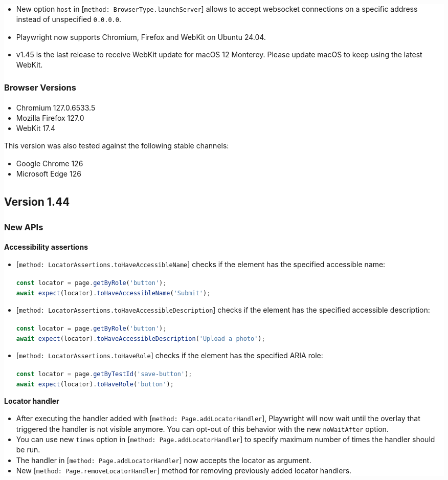 - New option `host` in [`method: BrowserType.launchServer`] allows to accept websocket connections on a specific address instead of unspecified `0.0.0.0`.

- Playwright now supports Chromium, Firefox and WebKit on Ubuntu 24.04.

- v1.45 is the last release to receive WebKit update for macOS 12 Monterey. Please update macOS to keep using the latest WebKit.

### Browser Versions

* Chromium 127.0.6533.5
* Mozilla Firefox 127.0
* WebKit 17.4

This version was also tested against the following stable channels:

* Google Chrome 126
* Microsoft Edge 126

## Version 1.44

<LiteYouTube
  id="avjSahFWdCI"
  title="Playwright 1.44"
/>

### New APIs

**Accessibility assertions**

- [`method: LocatorAssertions.toHaveAccessibleName`] checks if the element has the specified accessible name:
  ```js
  const locator = page.getByRole('button');
  await expect(locator).toHaveAccessibleName('Submit');
  ```

- [`method: LocatorAssertions.toHaveAccessibleDescription`] checks if the element has the specified accessible description:
  ```js
  const locator = page.getByRole('button');
  await expect(locator).toHaveAccessibleDescription('Upload a photo');
  ```

- [`method: LocatorAssertions.toHaveRole`] checks if the element has the specified ARIA role:
  ```js
  const locator = page.getByTestId('save-button');
  await expect(locator).toHaveRole('button');
  ```

**Locator handler**

- After executing the handler added with [`method: Page.addLocatorHandler`], Playwright will now wait until the overlay that triggered the handler is not visible anymore. You can opt-out of this behavior with the new `noWaitAfter` option.
- You can use new `times` option in [`method: Page.addLocatorHandler`] to specify maximum number of times the handler should be run.
- The handler in [`method: Page.addLocatorHandler`] now accepts the locator as argument.
- New [`method: Page.removeLocatorHandler`] method for removing previously added locator handlers.
